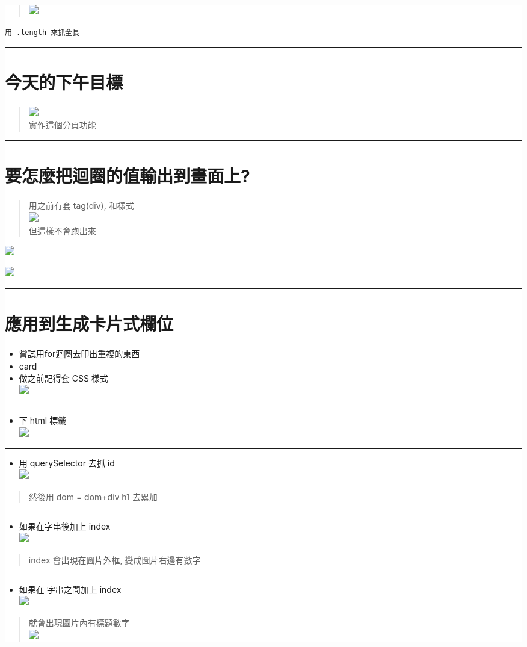 > ![](https://i.imgur.com/ZUXrTkp.png)   
```
用 .length 來抓全長  
```

---

# 今天的下午目標  
> ![](https://i.imgur.com/SWYQ16F.png)  
> 實作這個分頁功能   

---

# 要怎麼把迴圈的值輸出到畫面上?  
> 用之前有套 tag(div), 和樣式   
![](https://i.imgur.com/nWVk7He.png)  
> 但這樣不會跑出來  


![](https://i.imgur.com/kptiQaS.png)   

![](https://i.imgur.com/T4h8lF8.png)  

---

# 應用到生成卡片式欄位  
- 嘗試用for迴圈去印出重複的東西   
- card  
- 做之前記得套 CSS 樣式  
![](https://i.imgur.com/rhzskrq.png)   

---
- 下 html 標籤  
![](https://i.imgur.com/4hOVUg9.png)  

---
- 用 querySelector 去抓 id   
![](https://i.imgur.com/C0psdjB.png)   
> 然後用 dom = dom+div h1 去累加  

---
- 如果在字串後加上 index  
![](https://i.imgur.com/p6zhuv8.png)  
> index 會出現在圖片外框, 變成圖片右邊有數字  

---
- 如果在 字串之間加上 index  
![](https://i.imgur.com/Bc2p7hS.png)   
> 就會出現圖片內有標題數字   
> ![](https://i.imgur.com/q24roy4.png)  
